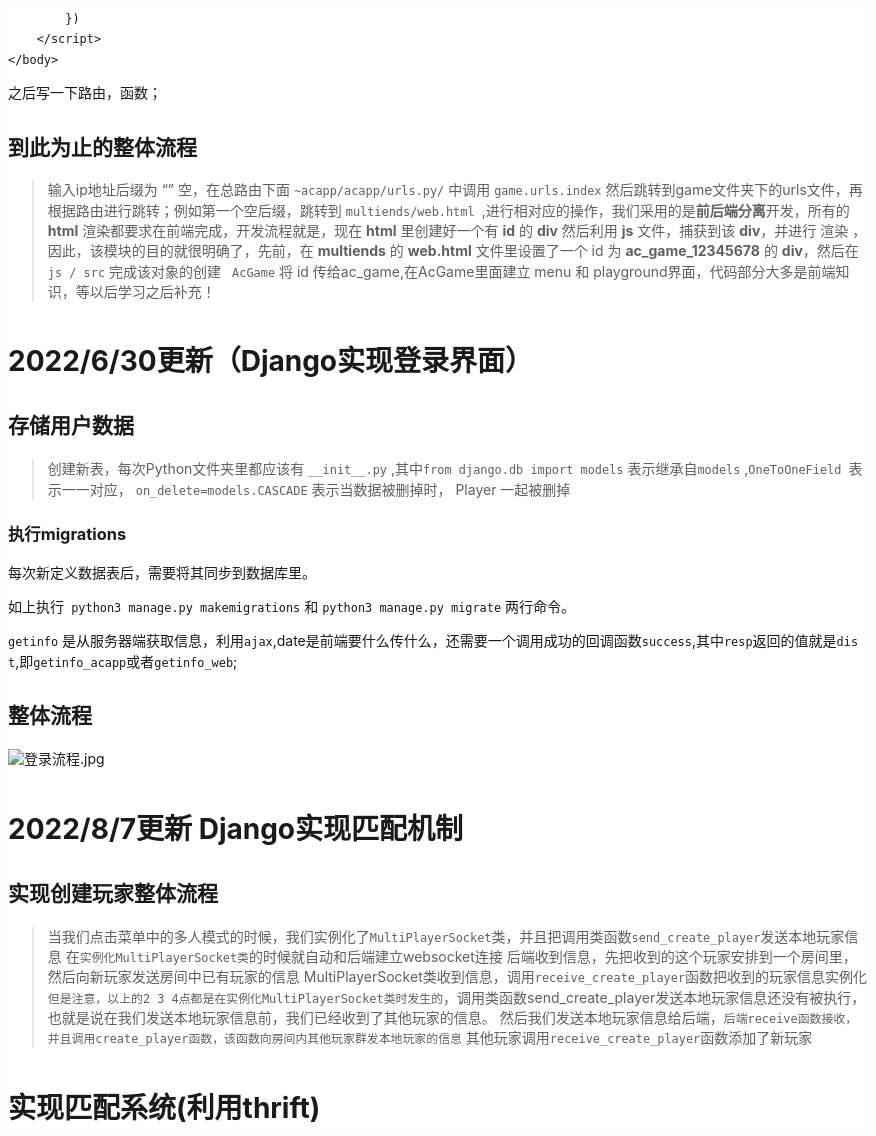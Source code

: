 ```
        })
    </script>
</body>
```
之后写一下路由，函数；
## 到此为止的整体流程
> 输入ip地址后缀为 “” 空，在总路由下面 ``` ~acapp/acapp/urls.py/ ``` 中调用  ```game.urls.index``` 然后跳转到game文件夹下的urls文件，再根据路由进行跳转；例如第一个空后缀，跳转到 ```multiends/web.html ```,进行相对应的操作，我们采用的是**前后端分离**开发，所有的 **html** 渲染都要求在前端完成，开发流程就是，现在 **html** 里创建好一个有 **id** 的 **div** 然后利用 **js** 文件，捕获到该 **div**，并进行 渲染 ，因此，该模块的目的就很明确了，先前，在 **multiends** 的 **web.html** 文件里设置了一个 id 为 **ac_game_12345678** 的 **div**，然后在 ```js / src``` 完成该对象的创建 ``` AcGame```  将 id 传给ac_game,在AcGame里面建立 menu  和 playground界面，代码部分大多是前端知识，等以后学习之后补充！

# 2022/6/30更新（Django实现登录界面）
## 存储用户数据

>  创建新表，每次Python文件夹里都应该有 `__init__.py` ,其中`from django.db import models` 表示继承自`models` ,`OneToOneField `表示一一对应， `on_delete=models.CASCADE` 表示当数据被删掉时， Player 一起被删掉

### 执行migrations

每次新定义数据表后，需要将其同步到数据库里。

如上执行` python3 manage.py makemigrations` 和 `python3 manage.py migrate` 两行命令。

`getinfo` 是从服务器端获取信息，利用`ajax`,date是前端要什么传什么，还需要一个调用成功的回调函数`success`,其中`resp`返回的值就是`dist`,即`getinfo_acapp`或者`getinfo_web`;

## 整体流程





![登录流程.jpg](https://cdn.acwing.com/media/article/image/2021/12/09/97206_68a7b1a658-%E7%99%BB%E5%BD%95%E6%B5%81%E7%A8%8B.jpg)


# 2022/8/7更新 Django实现匹配机制
## 实现创建玩家整体流程
>当我们点击菜单中的多人模式的时候，我们实例化了`MultiPlayerSocket`类，并且把调用类函数`send_create_player`发送本地玩家信息
>在`实例化MultiPlayerSocket类`的时候就自动和后端建立websocket连接
>后端收到信息，先把收到的这个玩家安排到一个房间里，然后向新玩家发送房间中已有玩家的信息
>MultiPlayerSocket类收到信息，调用`receive_create_player`函数把收到的玩家信息实例化
>`但是注意，以上的2 3 4点都是在实例化MultiPlayerSocket类时发生的`，调用类函数send_create_player发送本地玩家信息还没有被执行，也就是说在我们发送本地玩家信息前，我们已经收到了其他玩家的信息。
>然后我们发送本地玩家信息给后端，`后端receive函数接收，并且调用create_player函数，该函数向房间内其他玩家群发本地玩家的信息`
>其他玩家调用`receive_create_player`函数添加了新玩家

# 实现匹配系统(利用thrift)
